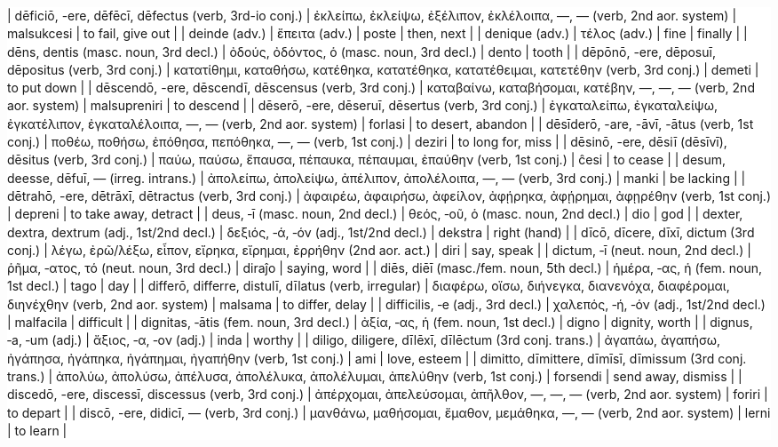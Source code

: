 | dēficiō, -ere, dēfēcī, dēfectus (verb, 3rd-io conj.)             | ἐκλείπω, ἐκλείψω, ἐξέλιπον, ἐκλέλοιπα, —, — (verb, 2nd aor. system)                                                     | malsukcesi       | to fail, give out                  |
| deinde (adv.)                                                    | ἔπειτα (adv.)                                                                                                           | poste            | then, next                         |
| denique (adv.)                                                   | τέλος (adv.)                                                                                                            | fine             | finally                            |
| dēns, dentis (masc. noun, 3rd decl.)                             | ὀδούς, ὀδόντος, ὁ (masc. noun, 3rd decl.)                                                                               | dento            | tooth                              |
| dēpōnō, -ere, dēposuī, dēpositus (verb, 3rd conj.)               | κατατίθημι, καταθήσω, κατέθηκα, κατατέθηκα, κατατέθειμαι, κατετέθην (verb, 3rd conj.)                                   | demeti           | to put down                        |
| dēscendō, -ere, dēscendī, dēscensus (verb, 3rd conj.)            | καταβαίνω, καταβήσομαι, κατέβην, —, —, — (verb, 2nd aor. system)                                                        | malsupreniri     | to descend                         |
| dēserō, -ere, dēseruī, dēsertus (verb, 3rd conj.)                | ἐγκαταλείπω, ἐγκαταλείψω, ἐγκατέλιπον, ἐγκαταλέλοιπα, —, — (verb, 2nd aor. system)                                      | forlasi          | to desert, abandon                 |
| dēsīderō, -are, -āvī, -ātus (verb, 1st conj.)                    | ποθέω, ποθήσω, ἐπόθησα, πεπόθηκα, —, — (verb, 1st conj.)                                                                | deziri           | to long for, miss                  |
| dēsinō, -ere, dēsiī (dēsīvī), dēsitus (verb, 3rd conj.)          | παύω, παύσω, ἔπαυσα, πέπαυκα, πέπαυμαι, ἐπαύθην (verb, 1st conj.)                                                       | ĉesi             | to cease                           |
| desum, deesse, dēfuī, — (irreg. intrans.)                        | ἀπολείπω, ἀπολείψω, ἀπέλιπον, ἀπολέλοιπα, —, — (verb, 3rd conj.)                                                        | manki            | be lacking                         |
| dētrahō, -ere, dētrāxī, dētractus (verb, 3rd conj.)              | ἀφαιρέω, ἀφαιρήσω, ἀφείλον, ἀφῄρηκα, ἀφῄρημαι, ἀφῃρέθην (verb, 1st conj.)                                               | depreni          | to take away, detract              |
| deus, ‑ī (masc. noun, 2nd decl.)                                 | θεός, ‑οῦ, ὁ (masc. noun, 2nd decl.)                                                                                    | dio              | god                                |
| dexter, dextra, dextrum (adj., 1st/2nd decl.)                    | δεξιός, ‑ά, ‑όν (adj., 1st/2nd decl.)                                                                                   | dekstra          | right (hand)                       |
| dīcō, dīcere, dīxī, dictum (3rd conj.)                           | λέγω, ἐρῶ/λέξω, εἶπον, εἴρηκα, εἴρημαι, ἐρρήθην (2nd aor. act.)                                                         | diri             | say, speak                         |
| dictum, ‑ī (neut. noun, 2nd decl.)                               | ῥῆμα, ‑ατος, τό (neut. noun, 3rd decl.)                                                                                 | diraĵo           | saying, word                       |
| diēs, diēī (masc./fem. noun, 5th decl.)                          | ἡμέρα, ‑ας, ἡ (fem. noun, 1st decl.)                                                                                    | tago             | day                                |
| differō, differre, distulī, dīlatus (verb, irregular)            | διαφέρω, οἴσω, διήνεγκα, διανενόχα, διαφέρομαι, διηνέχθην (verb, 2nd aor. system)                                       | malsama          | to differ, delay                   |
| difficilis, ‑e (adj., 3rd decl.)                                 | χαλεπός, ‑ή, ‑όν (adj., 1st/2nd decl.)                                                                                  | malfacila        | difficult                          |
| dignitas, ‑ātis (fem. noun, 3rd decl.)                           | ἀξία, ‑ας, ἡ (fem. noun, 1st decl.)                                                                                     | digno            | dignity, worth                     |
| dignus, ‑a, ‑um (adj.)                                           | ἄξιος, ‑α, ‑ον (adj.)                                                                                                   | inda             | worthy                             |
| diligo, diligere, dīlēxī, dīlēctum (3rd conj. trans.)            | ἀγαπάω, ἀγαπήσω, ἠγάπησα, ἠγάπηκα, ἠγάπημαι, ἠγαπήθην (verb, 1st conj.)                                                 | ami              | love, esteem                       |
| dimitto, dīmittere, dīmīsī, dīmissum (3rd conj. trans.)          | ἀπολύω, ἀπολύσω, ἀπέλυσα, ἀπολέλυκα, ἀπολέλυμαι, ἀπελύθην (verb, 1st conj.)                                             | forsendi         | send away, dismiss                 |
| discedō, -ere, discessī, discessus (verb, 3rd conj.)             | ἀπέρχομαι, ἀπελεύσομαι, ἀπῆλθον, —, —, — (verb, 2nd aor. system)                                                        | foriri           | to depart                          |
| discō, -ere, didicī, — (verb, 3rd conj.)                         | μανθάνω, μαθήσομαι, ἔμαθον, μεμάθηκα, —, — (verb, 2nd aor. system)                                                      | lerni            | to learn                           |